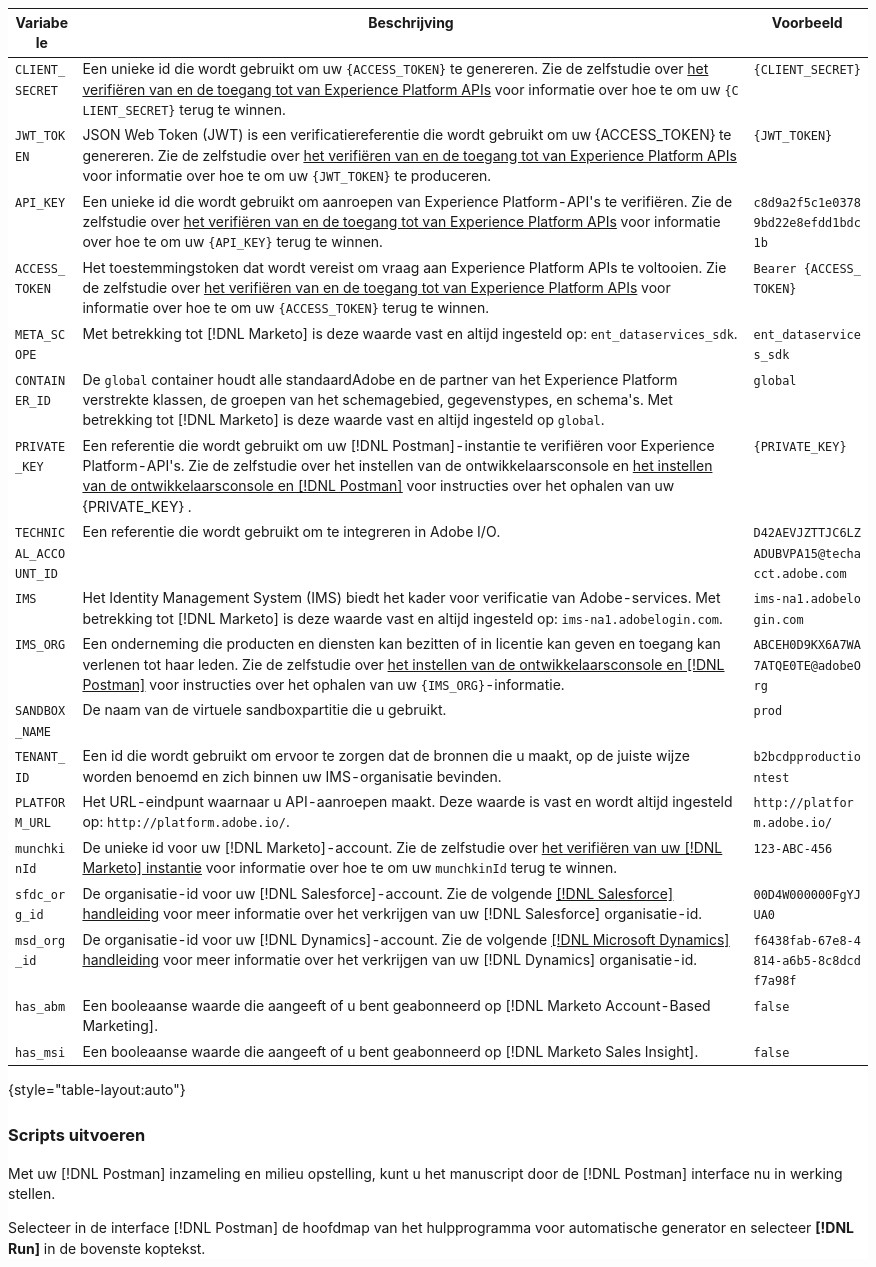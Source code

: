 | Variabele | Beschrijving | Voorbeeld |
| --- | --- | --- |
| `CLIENT_SECRET` | Een unieke id die wordt gebruikt om uw `{ACCESS_TOKEN}` te genereren. Zie de zelfstudie over [het verifiëren van en de toegang tot van Experience Platform APIs](../../../../landing/api-authentication.md) voor informatie over hoe te om uw `{CLIENT_SECRET}` terug te winnen. | `{CLIENT_SECRET}` |
| `JWT_TOKEN` | JSON Web Token (JWT) is een verificatiereferentie die wordt gebruikt om uw {ACCESS_TOKEN} te genereren. Zie de zelfstudie over [het verifiëren van en de toegang tot van Experience Platform APIs](../../../../landing/api-authentication.md) voor informatie over hoe te om uw `{JWT_TOKEN}` te produceren. | `{JWT_TOKEN}` |
| `API_KEY` | Een unieke id die wordt gebruikt om aanroepen van Experience Platform-API&#39;s te verifiëren. Zie de zelfstudie over [het verifiëren van en de toegang tot van Experience Platform APIs](../../../../landing/api-authentication.md) voor informatie over hoe te om uw `{API_KEY}` terug te winnen. | `c8d9a2f5c1e03789bd22e8efdd1bdc1b` |
| `ACCESS_TOKEN` | Het toestemmingstoken dat wordt vereist om vraag aan Experience Platform APIs te voltooien. Zie de zelfstudie over [het verifiëren van en de toegang tot van Experience Platform APIs](../../../../landing/api-authentication.md) voor informatie over hoe te om uw `{ACCESS_TOKEN}` terug te winnen. | `Bearer {ACCESS_TOKEN}` |
| `META_SCOPE` | Met betrekking tot [!DNL Marketo] is deze waarde vast en altijd ingesteld op: `ent_dataservices_sdk`. | `ent_dataservices_sdk` |
| `CONTAINER_ID` | De `global` container houdt alle standaardAdobe en de partner van het Experience Platform verstrekte klassen, de groepen van het schemagebied, gegevenstypes, en schema&#39;s. Met betrekking tot [!DNL Marketo] is deze waarde vast en altijd ingesteld op `global`. | `global` |
| `PRIVATE_KEY` | Een referentie die wordt gebruikt om uw [!DNL Postman]-instantie te verifiëren voor Experience Platform-API&#39;s. Zie de zelfstudie over het instellen van de ontwikkelaarsconsole en [het instellen van de ontwikkelaarsconsole en [!DNL Postman]](../../../../landing/postman.md) voor instructies over het ophalen van uw {PRIVATE_KEY} . | `{PRIVATE_KEY}` |
| `TECHNICAL_ACCOUNT_ID` | Een referentie die wordt gebruikt om te integreren in Adobe I/O. | `D42AEVJZTTJC6LZADUBVPA15@techacct.adobe.com` |
| `IMS` | Het Identity Management System (IMS) biedt het kader voor verificatie van Adobe-services. Met betrekking tot [!DNL Marketo] is deze waarde vast en altijd ingesteld op: `ims-na1.adobelogin.com`. | `ims-na1.adobelogin.com` |
| `IMS_ORG` | Een onderneming die producten en diensten kan bezitten of in licentie kan geven en toegang kan verlenen tot haar leden. Zie de zelfstudie over [het instellen van de ontwikkelaarsconsole en [!DNL Postman]](../../../../landing/postman.md) voor instructies over het ophalen van uw `{IMS_ORG}`-informatie. | `ABCEH0D9KX6A7WA7ATQE0TE@adobeOrg` |
| `SANDBOX_NAME` | De naam van de virtuele sandboxpartitie die u gebruikt. | `prod` |
| `TENANT_ID` | Een id die wordt gebruikt om ervoor te zorgen dat de bronnen die u maakt, op de juiste wijze worden benoemd en zich binnen uw IMS-organisatie bevinden. | `b2bcdpproductiontest` |
| `PLATFORM_URL` | Het URL-eindpunt waarnaar u API-aanroepen maakt. Deze waarde is vast en wordt altijd ingesteld op: `http://platform.adobe.io/`. | `http://platform.adobe.io/` |
| `munchkinId` | De unieke id voor uw [!DNL Marketo]-account. Zie de zelfstudie over [het verifiëren van uw  [!DNL Marketo] instantie](./marketo-auth.md) voor informatie over hoe te om uw `munchkinId` terug te winnen. | `123-ABC-456` |
| `sfdc_org_id` | De organisatie-id voor uw [!DNL Salesforce]-account. Zie de volgende [[!DNL Salesforce] handleiding](https://help.salesforce.com/articleView?id=000325251&amp;type=1&amp;mode=1) voor meer informatie over het verkrijgen van uw [!DNL Salesforce] organisatie-id. | `00D4W000000FgYJUA0` |
| `msd_org_id` | De organisatie-id voor uw [!DNL Dynamics]-account. Zie de volgende [[!DNL Microsoft Dynamics] handleiding](https://docs.microsoft.com/en-us/power-platform/admin/determine-org-id-name) voor meer informatie over het verkrijgen van uw [!DNL Dynamics] organisatie-id. | `f6438fab-67e8-4814-a6b5-8c8dcdf7a98f` |
| `has_abm` | Een booleaanse waarde die aangeeft of u bent geabonneerd op [!DNL Marketo Account-Based Marketing]. | `false` |
| `has_msi` | Een booleaanse waarde die aangeeft of u bent geabonneerd op [!DNL Marketo Sales Insight]. | `false` |

{style=&quot;table-layout:auto&quot;}

### Scripts uitvoeren

Met uw [!DNL Postman] inzameling en milieu opstelling, kunt u het manuscript door de [!DNL Postman] interface nu in werking stellen.

Selecteer in de interface [!DNL Postman] de hoofdmap van het hulpprogramma voor automatische generator en selecteer **[!DNL Run]** in de bovenste koptekst.
